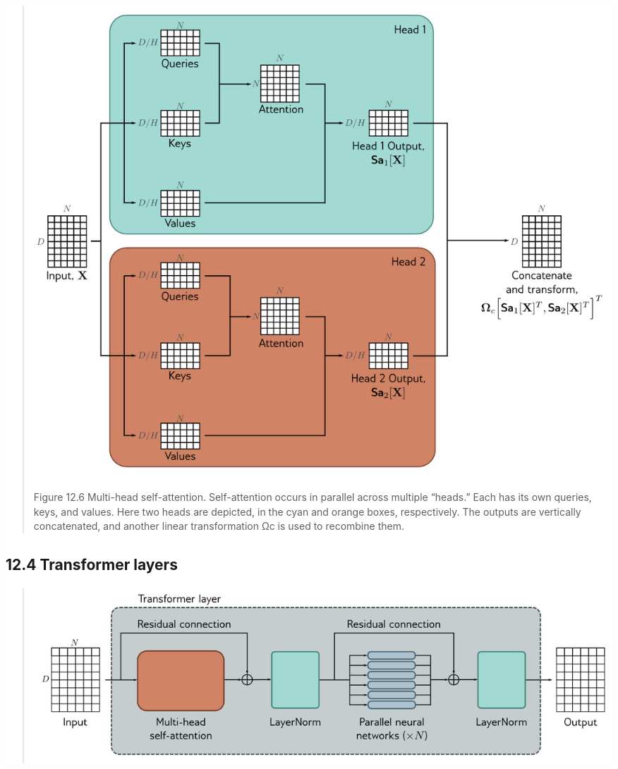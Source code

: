 > ![12.6](/contents/understanding-deep-learning/12.6.png)
>
> Figure 12.6 Multi-head self-attention. Self-attention occurs in parallel across multiple “heads.” Each has its own queries, keys, and values. Here two heads are depicted, in the cyan and orange boxes, respectively. The outputs are vertically concatenated, and another linear transformation Ωc is used to recombine them.

## 12.4 Transformer layers

> ![12.7](/contents/understanding-deep-learning/12.7.png)
>